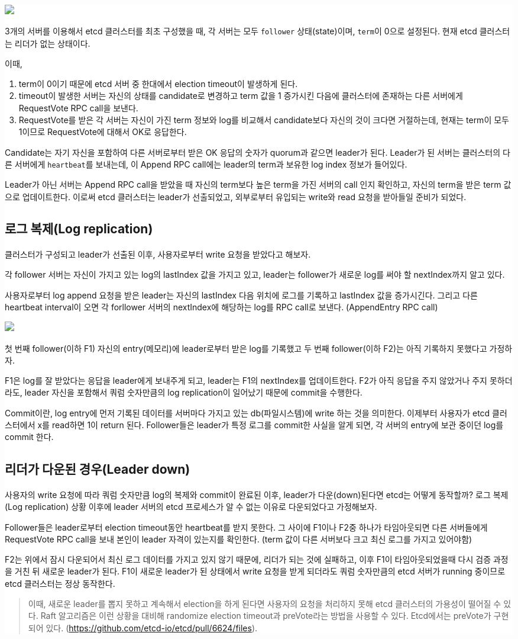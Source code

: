 <img src="https://user-images.githubusercontent.com/81006587/216811482-d8a7ab9a-fd41-4120-9061-bd7368cb1084.png" height=300px>

3개의 서버를 이용해서 etcd 클러스터를 최초 구성했을 때, 각 서버는 모두 `follower` 상태(state)이며, `term`이 0으로 설정된다. 현재 etcd 클러스터는 리더가 없는 상태이다.

이때,

1. term이 0이기 때문에 etcd 서버 중 한대에서 election timeout이 발생하게 된다.
2. timeout이 발생한 서버는 자신의 상태를 candidate로 변경하고 term 값을 1 증가시킨 다음에 클러스터에 존재하는 다른 서버에게 RequestVote RPC call을 보낸다.
3. RequestVote를 받은 각 서버는 자신이 가진 term 정보와 log를 비교해서 candidate보다 자신의 것이 크다면 거절하는데, 현재는 term이 모두 1이므로 RequestVote에 대해서 OK로 응답한다.

Candidate는 자기 자신을 포함하여 다른 서버로부터 받은 OK 응답의 숫자가 quorum과 같으면 leader가 된다. Leader가 된 서버는 클러스터의 다른 서버에게 `heartbeat`를 보내는데, 이 Append RPC call에는 leader의 term과 보유한 log index 정보가 들어있다.

Leader가 아닌 서버는 Append RPC call을 받았을 때 자신의 term보다 높은 term을 가진 서버의 call 인지 확인하고, 자신의 term을 받은 term 값으로 업데이트한다. 이로써 etcd 클러스터는 leader가 선출되었고, 외부로부터 유입되는 write와 read 요청을 받아들일 준비가 되었다.

## 로그 복제(Log replication)

클러스터가 구성되고 leader가 선출된 이후, 사용자로부터 write 요청을 받았다고 해보자.

각 follower 서버는 자신이 가지고 있는 log의 lastIndex 값을 가지고 있고, leader는 follower가 새로운 log를 써야 할 nextIndex까지 알고 있다.

사용자로부터 log append 요청을 받은 leader는 자신의 lastIndex 다음 위치에 로그를 기록하고 lastIndex 값을 증가시긴다. 그리고 다른 heartbeat interval이 오면 각 forllower 서버의 nextIndex에 해당하는 log를 RPC call로 보낸다. (AppendEntry RPC call)

<img src="https://user-images.githubusercontent.com/81006587/216811781-2d9de0fe-667d-45aa-b943-fd868fba0f82.png" height=300px>

첫 번째 follower(이하 F1) 자신의 entry(메모리)에 leader로부터 받은 log를 기록했고 두 번째 follower(이하 F2)는 아직 기록하지 못했다고 가정하자. 

F1은 log를 잘 받았다는 응답을 leader에게 보내주게 되고, leader는 F1의 nextIndex를 업데이트한다. F2가 아직 응답을 주지 않았거나 주지 못하더라도, leader 자신을 포함해서 쿼럼 숫자만큼의 log replication이 일어났기 때문에 commit을 수행한다.

Commit이란, log entry에 먼저 기록된 데이터를 서버마다 가지고 있는 db(파일시스템)에 write 하는 것을 의미한다. 이제부터 사용자가 etcd 클러스터에서 x를 read하면 1이 return 된다. Follower들은 leader가 특정 로그를 commit한 사실을 알게 되면, 각 서버의 entry에 보관 중이던 log를 commit 한다.

## 리더가 다운된 경우(Leader down)

사용자의 write 요청에 따라 쿼럼 숫자만큼 log의 복제와 commit이 완료된 이후, leader가 다운(down)된다면 etcd는 어떻게 동작할까? 로그 복제(Log replication) 상황 이후에 leader 서버의 etcd 프로세스가 알 수 없는 이유로 다운되었다고 가정해보자.

Follower들은 leader로부터 election timeout동안 heartbeat를 받지 못한다. 그 사이에 F1이나 F2중 하나가 타임아웃되면 다른 서버들에게 RequestVote RPC call을 보내 본인이 leader 자격이 있는지를 확인한다. (term 값이 다른 서버보다 크고 최신 로그를 가지고 있어야함)

F2는 위에서 잠시 다운되어서 최신 로그 데이터를 가지고 있지 않기 때문에, 리더가 되는 것에 실패하고, 이후 F1이 타임아웃되었을때 다시 검증 과정을 거친 뒤 새로운 leader가 된다. F1이 새로운 leader가 된 상태에서 write 요청을 받게 되더라도 쿼럼 숫자만큼의 etcd 서버가 running 중이므로 etcd 클러스터는 정상 동작한다.

> 이때, 새로운 leader를 뽑지 못하고 계속해서 election을 하게 된다면 사용자의 요청을 처리하지 못해 etcd 클러스터의 가용성이 떨어질 수 있다. Raft 알고리즘은 이런 상황을 대비해 randomize election timeout과 preVote라는 방법을 사용할 수 있다. Etcd에서는 preVote가 구현되어 있다. (https://github.com/etcd-io/etcd/pull/6624/files).
